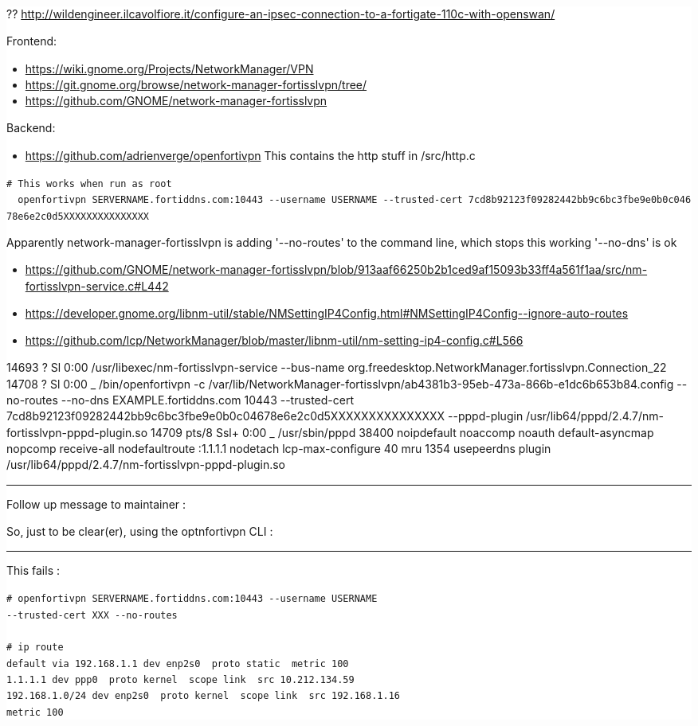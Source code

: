 ??
http://wildengineer.ilcavolfiore.it/configure-an-ipsec-connection-to-a-fortigate-110c-with-openswan/

Frontend:
*  https://wiki.gnome.org/Projects/NetworkManager/VPN
*  https://git.gnome.org/browse/network-manager-fortisslvpn/tree/
*  https://github.com/GNOME/network-manager-fortisslvpn

Backend:
*  https://github.com/adrienverge/openfortivpn
  This contains the http stuff in /src/http.c

```
# This works when run as root
  openfortivpn SERVERNAME.fortiddns.com:10443 --username USERNAME --trusted-cert 7cd8b92123f09282442bb9c6bc3fbe9e0b0c04678e6e2c0d5XXXXXXXXXXXXXXX
```

Apparently network-manager-fortisslvpn is adding '--no-routes' to the command line, which stops this working
'--no-dns' is ok
  
* https://github.com/GNOME/network-manager-fortisslvpn/blob/913aaf66250b2b1ced9af15093b33ff4a561f1aa/src/nm-fortisslvpn-service.c#L442

* https://developer.gnome.org/libnm-util/stable/NMSettingIP4Config.html#NMSettingIP4Config--ignore-auto-routes
* https://github.com/lcp/NetworkManager/blob/master/libnm-util/nm-setting-ip4-config.c#L566


14693 ?        Sl     0:00 /usr/libexec/nm-fortisslvpn-service --bus-name org.freedesktop.NetworkManager.fortisslvpn.Connection_22
14708 ?        Sl     0:00  \_ /bin/openfortivpn -c /var/lib/NetworkManager-fortisslvpn/ab4381b3-95eb-473a-866b-e1dc6b653b84.config --no-routes --no-dns EXAMPLE.fortiddns.com 10443 --trusted-cert 7cd8b92123f09282442bb9c6bc3fbe9e0b0c04678e6e2c0d5XXXXXXXXXXXXXXX --pppd-plugin /usr/lib64/pppd/2.4.7/nm-fortisslvpn-pppd-plugin.so
14709 pts/8    Ssl+   0:00      \_ /usr/sbin/pppd 38400 noipdefault noaccomp noauth default-asyncmap nopcomp receive-all nodefaultroute :1.1.1.1 nodetach lcp-max-configure 40 mru 1354 usepeerdns plugin /usr/lib64/pppd/2.4.7/nm-fortisslvpn-pppd-plugin.so

--------------
Follow up message to maintainer :

So, just to be clear(er), using the optnfortivpn CLI :

-----------------

This fails :
```
# openfortivpn SERVERNAME.fortiddns.com:10443 --username USERNAME
--trusted-cert XXX --no-routes

# ip route
default via 192.168.1.1 dev enp2s0  proto static  metric 100
1.1.1.1 dev ppp0  proto kernel  scope link  src 10.212.134.59
192.168.1.0/24 dev enp2s0  proto kernel  scope link  src 192.168.1.16
metric 100
```
